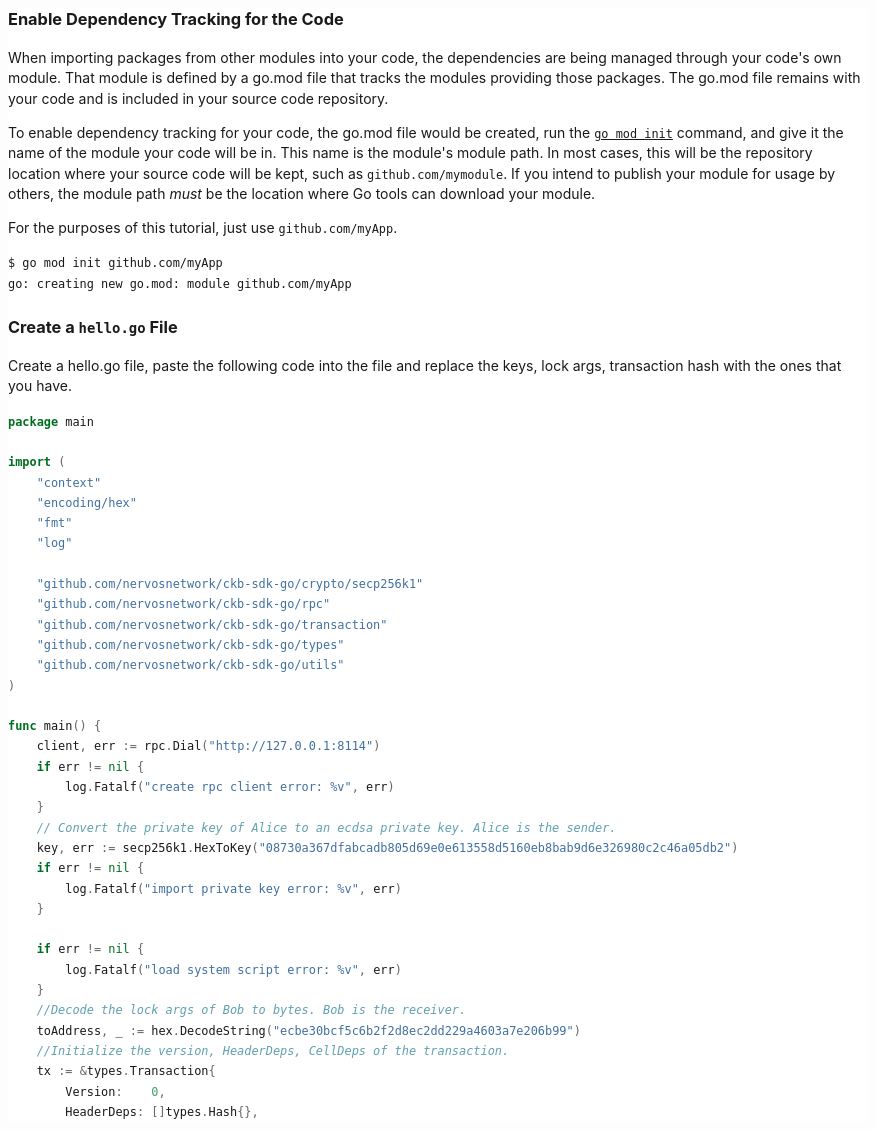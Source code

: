 </li></ol></TabItem>
</Tabs>

### Enable Dependency Tracking for the Code

When importing packages from other modules into your code, the dependencies are being managed through your code's own module.  That module is defined by a go.mod file that tracks the modules providing those packages. The go.mod file remains with your code and is included in your source code repository.

To enable dependency tracking for your code, the go.mod file would be created, run the [`go mod init`](https://golang.org/ref/mod#go-mod-init) command, and give it the name of the module your code will be in. This name is the module's module path. In most cases, this will be the repository location where your source code will be kept, such as `github.com/mymodule`. If you intend to publish your module for usage by others, the module path *must* be the location where Go tools can download your module.

For the purposes of this tutorial, just use `github.com/myApp`.

```shell
$ go mod init github.com/myApp
go: creating new go.mod: module github.com/myApp
```

### Create a <code>hello.go</code> File

Create a hello.go file, paste the following code into the file and replace the keys, lock args, transaction hash with the ones that you have.

```go title="myApp/hello.go"
package main

import (
	"context"
	"encoding/hex"
	"fmt"
	"log"

	"github.com/nervosnetwork/ckb-sdk-go/crypto/secp256k1"
	"github.com/nervosnetwork/ckb-sdk-go/rpc"
	"github.com/nervosnetwork/ckb-sdk-go/transaction"
	"github.com/nervosnetwork/ckb-sdk-go/types"
	"github.com/nervosnetwork/ckb-sdk-go/utils"
)

func main() {
	client, err := rpc.Dial("http://127.0.0.1:8114")
	if err != nil {
		log.Fatalf("create rpc client error: %v", err)
	}
	// Convert the private key of Alice to an ecdsa private key. Alice is the sender.
	key, err := secp256k1.HexToKey("08730a367dfabcadb805d69e0e613558d5160eb8bab9d6e326980c2c46a05db2")
	if err != nil {
		log.Fatalf("import private key error: %v", err)
	}
    
	if err != nil {
		log.Fatalf("load system script error: %v", err)
	}
	//Decode the lock args of Bob to bytes. Bob is the receiver.
	toAddress, _ := hex.DecodeString("ecbe30bcf5c6b2f2d8ec2dd229a4603a7e206b99")
	//Initialize the version, HeaderDeps, CellDeps of the transaction.
	tx := &types.Transaction{
		Version:    0,
		HeaderDeps: []types.Hash{},
```